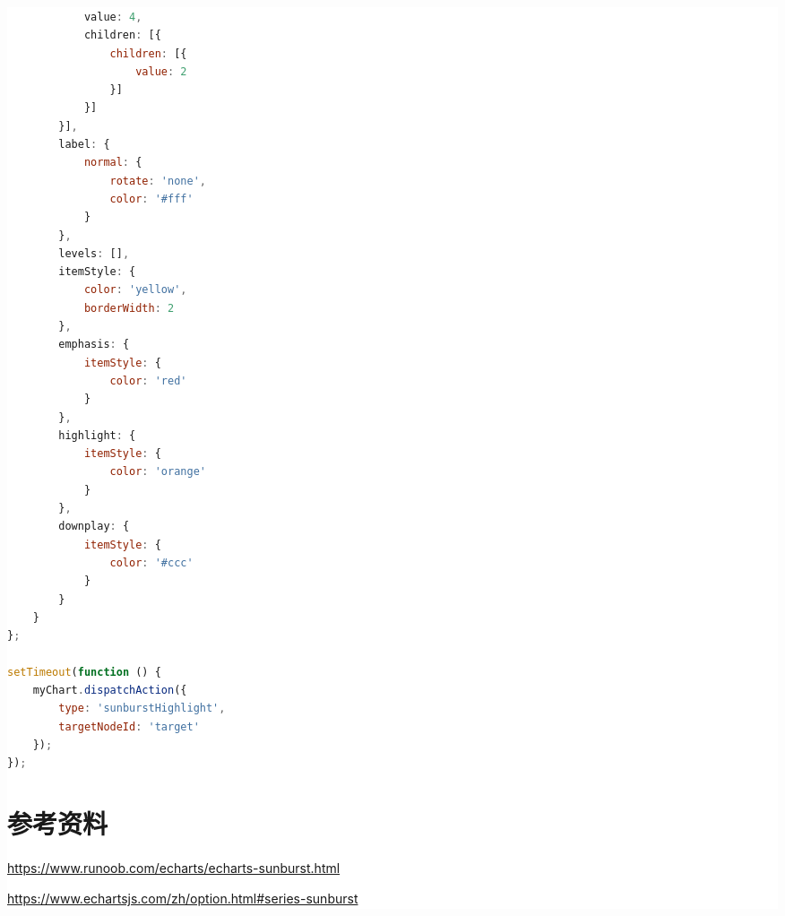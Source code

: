 ```js
            value: 4,
            children: [{
                children: [{
                    value: 2
                }]
            }]
        }],
        label: {
            normal: {
                rotate: 'none',
                color: '#fff'
            }
        },
        levels: [],
        itemStyle: {
            color: 'yellow',
            borderWidth: 2
        },
        emphasis: {
            itemStyle: {
                color: 'red'
            }
        },
        highlight: {
            itemStyle: {
                color: 'orange'
            }
        },
        downplay: {
            itemStyle: {
                color: '#ccc'
            }
        }
    }
};

setTimeout(function () {
    myChart.dispatchAction({
        type: 'sunburstHighlight',
        targetNodeId: 'target'
    });
});
```

# 参考资料

https://www.runoob.com/echarts/echarts-sunburst.html

https://www.echartsjs.com/zh/option.html#series-sunburst


